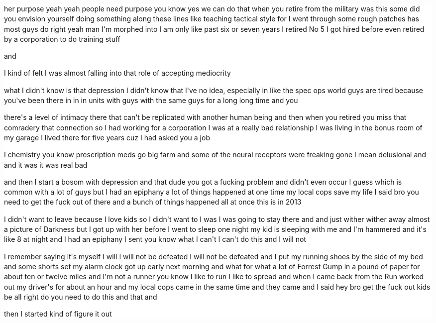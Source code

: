 her purpose yeah yeah people need purpose you know yes we can do that when you retire from the military was this some did you envision yourself doing something along these lines like teaching tactical style for I went through some rough patches has most guys do right yeah man I'm morphed into I am only like past six or seven years I retired No 5 I got hired before even retired by a corporation to do training stuff

<timemark seconds="3024" />

and

<timemark seconds="3026" />

I kind of felt I was almost falling into that role of accepting mediocrity

<timemark seconds="3033" />

what I didn't know is that depression I didn't know that I've no idea, especially in like the spec ops world guys are tired because you've been there in in in units with guys with the same guys for a long long time and you

<timemark seconds="3058" />

there's a level of intimacy there that can't be replicated with another human being and then when you retired you miss that comradery that connection so I had working for a corporation I was at a really bad relationship I was living in the bonus room of my garage I lived there for five years cuz I had asked you a job

<timemark seconds="3084" />

I chemistry you know prescription meds go big farm and some of the neural receptors were freaking gone I mean delusional and and it was it was real bad

<timemark seconds="3097" />

and then I start a bosom with depression and that dude you got a fucking problem and didn't even occur I guess which is common with a lot of guys but I had an epiphany a lot of things happened at one time my local cops save my life I said bro you need to get the fuck out of there and a bunch of things happened all at once this is in 2013

<timemark seconds="3126" />

I didn't want to leave because I love kids so I didn't want to I was I was going to stay there and and just wither wither away almost a picture of Darkness but I got up with her before I went to sleep one night my kid is sleeping with me and I'm hammered and it's like 8 at night and I had an epiphany I sent you know what I can't I can't do this and I will not

<timemark seconds="3157" />

I remember saying it's myself I will I will not be defeated I will not be defeated and I put my running shoes by the side of my bed and some shorts set my alarm clock got up early next morning and what for what a lot of Forrest Gump in a pound of paper for about ten or twelve miles and I'm not a runner you know I like to run I like to spread and when I came back from the Run worked out my driver's for about an hour and my local cops came in the same time and they came and I said hey bro get the fuck out kids be all right do you need to do this and that and

<timemark seconds="3199" />

then I started kind of figure it out

<timemark seconds="3207" />
